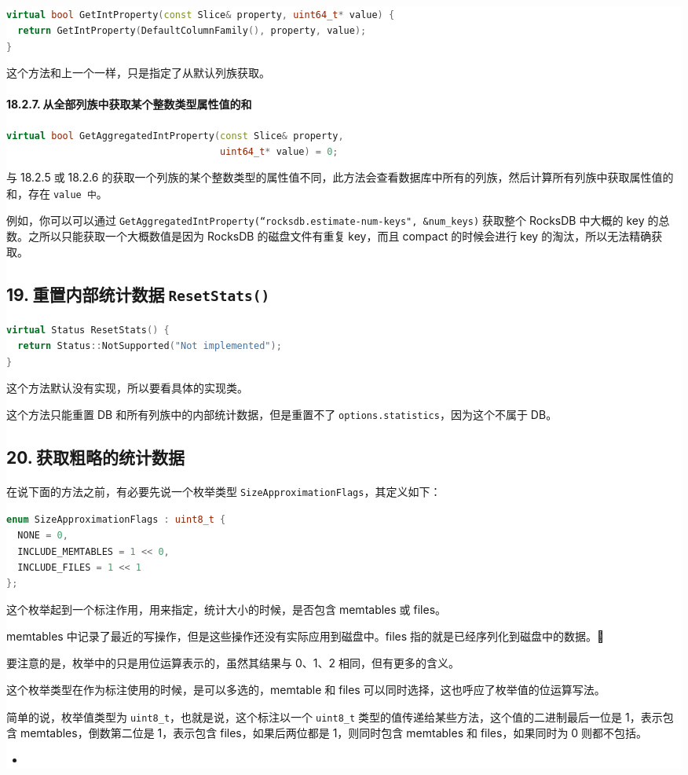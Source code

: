 ```cpp
virtual bool GetIntProperty(const Slice& property, uint64_t* value) {
  return GetIntProperty(DefaultColumnFamily(), property, value);
}
```

这个方法和上一个一样，只是指定了从默认列族获取。



#### 18.2.7. 从全部列族中获取某个整数类型属性值的和

```cpp
virtual bool GetAggregatedIntProperty(const Slice& property,
                                      uint64_t* value) = 0;
```

与 18.2.5 或 18.2.6 的获取一个列族的某个整数类型的属性值不同，此方法会查看数据库中所有的列族，然后计算所有列族中获取属性值的和，存在 `value 中`。

例如，你可以可以通过 `GetAggregatedIntProperty(“rocksdb.estimate-num-keys", &num_keys)` 获取整个 RocksDB 中大概的 key 的总数。之所以只能获取一个大概数值是因为 RocksDB 的磁盘文件有重复 key，而且 compact 的时候会进行 key 的淘汰，所以无法精确获取。

## 19. 重置内部统计数据 `ResetStats()`

```cpp
virtual Status ResetStats() {
  return Status::NotSupported("Not implemented");
}
```

这个方法默认没有实现，所以要看具体的实现类。

这个方法只能重置 DB 和所有列族中的内部统计数据，但是重置不了 `options.statistics`，因为这个不属于 DB。



## 20. 获取粗略的统计数据

在说下面的方法之前，有必要先说一个枚举类型 `SizeApproximationFlags`，其定义如下：

```cpp
enum SizeApproximationFlags : uint8_t {
  NONE = 0,
  INCLUDE_MEMTABLES = 1 << 0,
  INCLUDE_FILES = 1 << 1
};
```

这个枚举起到一个标注作用，用来指定，统计大小的时候，是否包含 memtables 或 files。

memtables 中记录了最近的写操作，但是这些操作还没有实际应用到磁盘中。files 指的就是已经序列化到磁盘中的数据。

要注意的是，枚举中的只是用位运算表示的，虽然其结果与 0、1、2 相同，但有更多的含义。

这个枚举类型在作为标注使用的时候，是可以多选的，memtable 和 files 可以同时选择，这也呼应了枚举值的位运算写法。

简单的说，枚举值类型为 `uint8_t`，也就是说，这个标注以一个 `uint8_t` 类型的值传递给某些方法，这个值的二进制最后一位是 1，表示包含 memtables，倒数第二位是 1，表示包含 files，如果后两位都是 1，则同时包含 memtables 和 files，如果同时为 0 则都不包括。

-
